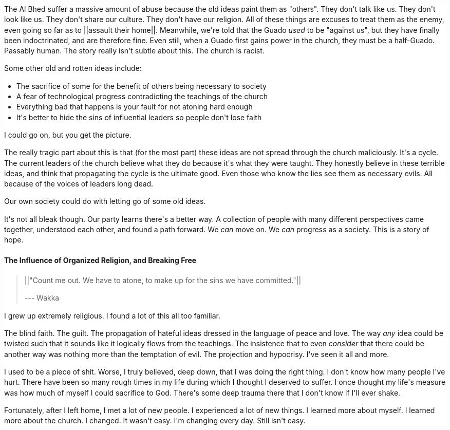 The Al Bhed suffer a massive amount of abuse because the old ideas paint them as
"others". They don't talk like us. They don't look like us. They don't share our
culture. They don't have our religion. All of these things are excuses to treat
them as the enemy, even going so far as to ||assault their home||. Meanwhile,
we're told that the Guado _used_ to be "against us", but they have finally been
indoctrinated, and are therefore fine. Even still, when a Guado first gains
power in the church, they must be a half-Guado. Passably human. The story really
isn't subtle about this. The church is racist.

Some other old and rotten ideas include:
- The sacrifice of some for the benefit of others being necessary to society
- A fear of technological progress contradicting the teachings of the church
- Everything bad that happens is your fault for not atoning hard enough
- It's better to hide the sins of influential leaders so people don't lose faith

I could go on, but you get the picture.

The really tragic part about this is that (for the most part) these ideas are
not spread through the church maliciously. It's a cycle. The current leaders of
the church believe what they do because it's what they were taught. They
honestly believe in these terrible ideas, and think that propagating the cycle
is the ultimate good. Even those who know the lies see them as necessary evils.
All because of the voices of leaders long dead.

Our own society could do with letting go of some old ideas.

It's not all bleak though. Our party learns there's a better way. A collection
of people with many different perspectives came together, understood each other,
and found a path forward. We _can_ move on. We _can_ progress as a society. This
is a story of hope. 

#### The Influence of Organized Religion, and Breaking Free

> ||"Count me out. We have to atone, to make up for the sins we have
> committed."||
>
> --- Wakka

I grew up extremely religious. I found a lot of this all too familiar.

The blind faith. The guilt. The propagation of hateful ideas dressed in the
language of peace and love. The way _any_ idea could be twisted such that it
sounds like it logically flows from the teachings. The insistence that to even
_consider_ that there could be another way was nothing more than the temptation
of evil. The projection and hypocrisy. I've seen it all and more.

I used to be a piece of shit. Worse, I truly believed, deep down, that I was
doing the right thing. I don't know how many people I've hurt. There have been
so many rough times in my life during which I thought I deserved to suffer. I
once thought my life's measure was how much of myself I could sacrifice to God.
There's some deep trauma there that I don't know if I'll ever shake.

Fortunately, after I left home, I met a lot of new people. I experienced a lot
of new things. I learned more about myself. I learned more about the church. I
changed. It wasn't easy. I'm changing every day. Still isn't easy.
